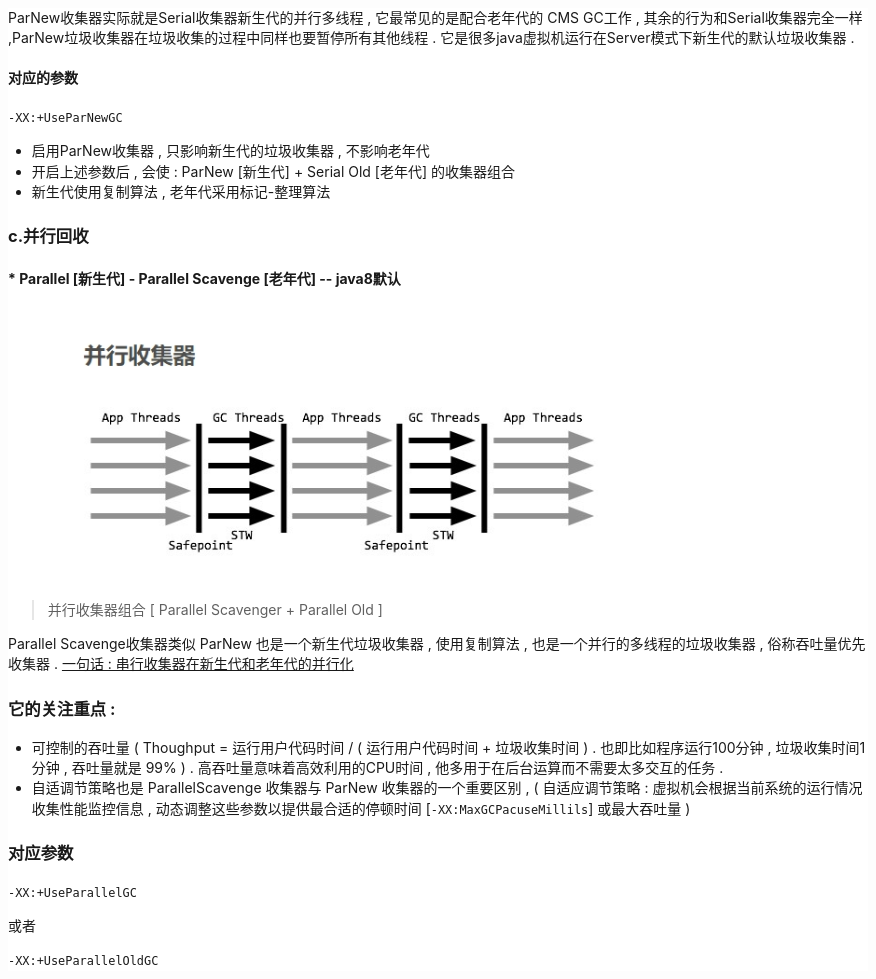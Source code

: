 ParNew收集器实际就是Serial收集器新生代的并行多线程 , 它最常见的是配合老年代的 CMS GC工作 , 其余的行为和Serial收集器完全一样 ,ParNew垃圾收集器在垃圾收集的过程中同样也要暂停所有其他线程 . 它是很多java虚拟机运行在Server模式下新生代的默认垃圾收集器 .

#### 对应的参数

```
-XX:+UseParNewGC
```

- 启用ParNew收集器 , 只影响新生代的垃圾收集器 , 不影响老年代
- 开启上述参数后 , 会使 : ParNew [新生代] + Serial Old [老年代] 的收集器组合
- 新生代使用复制算法 , 老年代采用标记-整理算法

### c.并行回收

#### * Parallel [新生代] - Parallel Scavenge [老年代] -- java8默认   

![1573476481973](assets/1573476481973.png)

> 并行收集器组合 [ Parallel Scavenger + Parallel Old ]

Parallel Scavenge收集器类似 ParNew 也是一个新生代垃圾收集器 , 使用复制算法 , 也是一个并行的多线程的垃圾收集器 , 俗称吞吐量优先收集器 . <u>一句话 : 串行收集器在新生代和老年代的并行化</u>

### 它的关注重点 :

* 可控制的吞吐量 ( Thoughput = 运行用户代码时间 / ( 运行用户代码时间 + 垃圾收集时间 ) . 也即比如程序运行100分钟 , 垃圾收集时间1分钟 , 吞吐量就是 99% ) . 高吞吐量意味着高效利用的CPU时间 , 他多用于在后台运算而不需要太多交互的任务 . 
* 自适调节策略也是 ParallelScavenge 收集器与 ParNew 收集器的一个重要区别 , ( 自适应调节策略 : 虚拟机会根据当前系统的运行情况收集性能监控信息 , 动态调整这些参数以提供最合适的停顿时间 [`-XX:MaxGCPacuseMillils`] 或最大吞吐量 )

### 对应参数

```
-XX:+UseParallelGC
```

或者

```
-XX:+UseParallelOldGC
```
